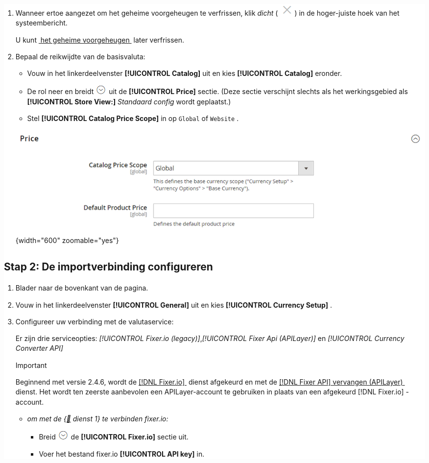 1. Wanneer ertoe aangezet om het geheime voorgeheugen te verfrissen, klik _dicht_ ( ![&#x200B; dicht doos &#x200B;](../assets/icon-close-x.png)) in de hoger-juiste hoek van het systeembericht.

   U kunt [&#x200B; het geheime voorgeheugen &#x200B;](../systems/cache-management.md) later verfrissen.

1. Bepaal de reikwijdte van de basisvaluta:

   - Vouw in het linkerdeelvenster **[!UICONTROL Catalog]** uit en kies **[!UICONTROL Catalog]** eronder.

   - De rol neer en breidt ![&#x200B; selecteur van de Uitbreiding &#x200B;](../assets/icon-display-expand.png) uit de **[!UICONTROL Price]** sectie. (Deze sectie verschijnt slechts als het werkingsgebied als **[!UICONTROL Store View:]** _Standaard config_ wordt geplaatst.)

   - Stel **[!UICONTROL Catalog Price Scope]** in op `Global` of `Website` .

   ![&#x200B; configuratie van de Catalogus - prijsopties &#x200B;](../configuration-reference/catalog/assets/catalog-price.png){width="600" zoomable="yes"}

## Stap 2: De importverbinding configureren

1. Blader naar de bovenkant van de pagina.

1. Vouw in het linkerdeelvenster **[!UICONTROL General]** uit en kies **[!UICONTROL Currency Setup]** .

1. Configureer uw verbinding met de valutaservice:

   Er zijn drie serviceopties: _[!UICONTROL Fixer.io (legacy)]_,_[!UICONTROL Fixer Api (APILayer)]_ en _[!UICONTROL Currency Converter API]_

   >[!IMPORTANT]
   >
   >Beginnend met versie 2.4.6, wordt de [[!DNL Fixer.io] &#x200B;](https://fixer.io/) dienst afgekeurd en met de [[!DNL Fixer API]  vervangen (APILayer) &#x200B;](https://apilayer.com/marketplace/fixer-api) dienst. Het wordt ten zeerste aanbevolen een APILayer-account te gebruiken in plaats van een afgekeurd [!DNL Fixer.io] -account.

   - _om met de {[&#128279;](https://fixer.io/) dienst 1} te verbinden fixer.io:_

      - Breid ![&#x200B; selecteur van de Uitbreiding &#x200B;](../assets/icon-display-expand.png) de **[!UICONTROL Fixer.io]** sectie uit.

      - Voer het bestand fixer.io **[!UICONTROL API key]** in.
